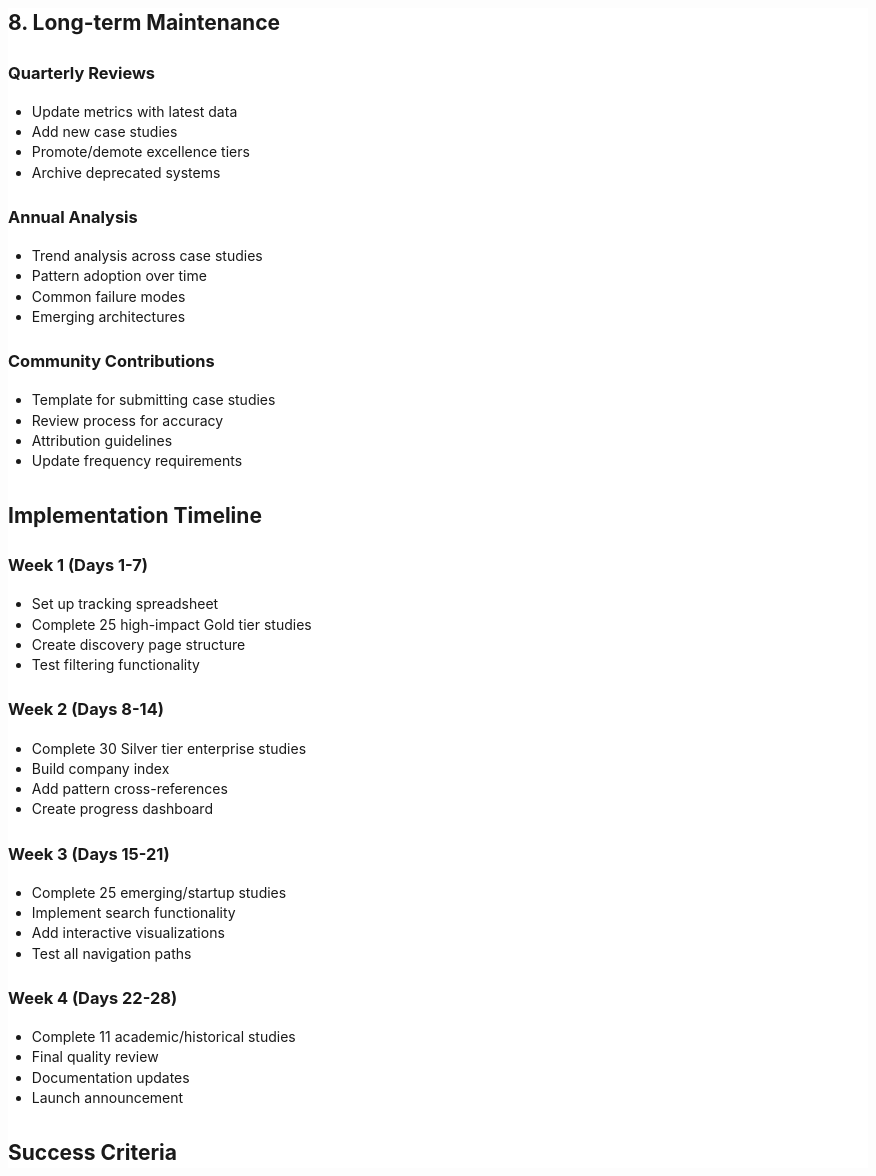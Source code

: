 ## 8. Long-term Maintenance

### Quarterly Reviews
- Update metrics with latest data
- Add new case studies
- Promote/demote excellence tiers
- Archive deprecated systems

### Annual Analysis
- Trend analysis across case studies
- Pattern adoption over time
- Common failure modes
- Emerging architectures

### Community Contributions
- Template for submitting case studies
- Review process for accuracy
- Attribution guidelines
- Update frequency requirements

## Implementation Timeline

### Week 1 (Days 1-7)
- Set up tracking spreadsheet
- Complete 25 high-impact Gold tier studies
- Create discovery page structure
- Test filtering functionality

### Week 2 (Days 8-14)
- Complete 30 Silver tier enterprise studies
- Build company index
- Add pattern cross-references
- Create progress dashboard

### Week 3 (Days 15-21)
- Complete 25 emerging/startup studies
- Implement search functionality
- Add interactive visualizations
- Test all navigation paths

### Week 4 (Days 22-28)
- Complete 11 academic/historical studies
- Final quality review
- Documentation updates
- Launch announcement

## Success Criteria
